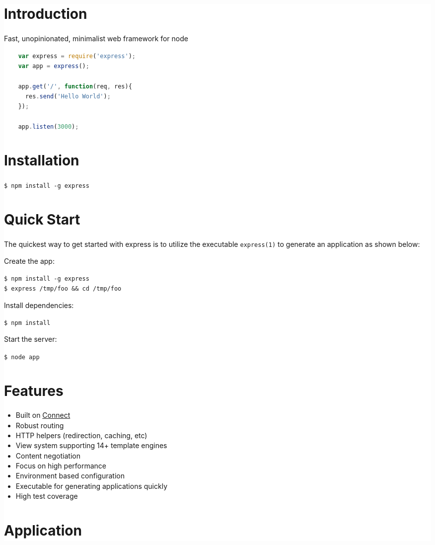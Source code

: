 # Introduction

  Fast, unopinionated, minimalist web framework for node

```js
    var express = require('express');
    var app = express();

    app.get('/', function(req, res){
      res.send('Hello World');
    });

    app.listen(3000);
```

# Installation

    $ npm install -g express

# Quick Start

The quickest way to get started with express is to utilize the executable `express(1)` to generate an application as shown below:

Create the app:

    $ npm install -g express
    $ express /tmp/foo && cd /tmp/foo

Install dependencies:

    $ npm install

Start the server:

    $ node app

# Features

* Built on [Connect](http://github.com/senchalabs/connect)
* Robust routing
* HTTP helpers (redirection, caching, etc)
* View system supporting 14+ template engines
* Content negotiation
* Focus on high performance
* Environment based configuration
* Executable for generating applications quickly
* High test coverage


# Application
